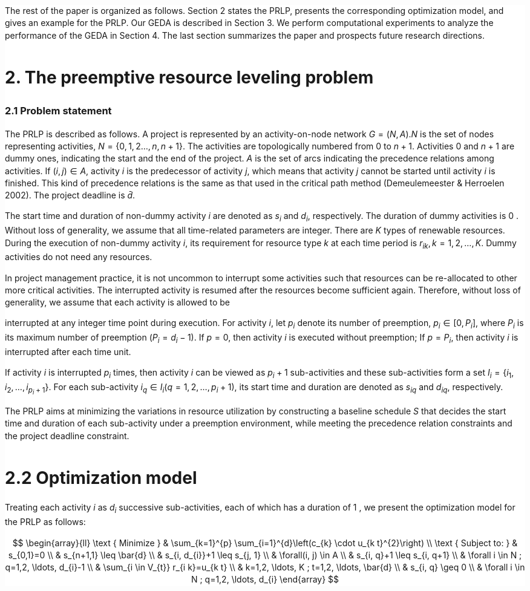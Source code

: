 The rest of the paper is organized as follows. Section 2 states the PRLP, presents the corresponding optimization model, and gives an example for the PRLP. Our GEDA is described in Section 3. We perform computational experiments to analyze the performance of the GEDA in Section 4. The last section summarizes the paper and prospects future research directions.

# 2. The preemptive resource leveling problem 

### 2.1 Problem statement

The PRLP is described as follows. A project is represented by an activity-on-node network $G=(N, A) . N$ is the set of nodes representing activities, $N=\{0,1,2 \ldots, n, n+1\}$. The activities are topologically numbered from 0 to $n+1$. Activities 0 and $n+1$ are dummy ones, indicating the start and the end of the project. $A$ is the set of arcs indicating the precedence relations among activities. If $(i, j) \in A$, activity $i$ is the predecessor of activity $j$, which means that activity $j$ cannot be started until activity $i$ is finished. This kind of precedence relations is the same as that used in the critical path method (Demeulemeester \& Herroelen 2002). The project deadline is $\bar{d}$.

The start time and duration of non-dummy activity $i$ are denoted as $s_{i}$ and $d_{i}$, respectively. The duration of dummy activities is 0 . Without loss of generality, we assume that all time-related parameters are integer. There are $K$ types of renewable resources. During the execution of non-dummy activity $i$, its requirement for resource type $k$ at each time period is $r_{i k}, k=1,2, \ldots, K$. Dummy activities do not need any resources.

In project management practice, it is not uncommon to interrupt some activities such that resources can be re-allocated to other more critical activities. The interrupted activity is resumed after the resources become sufficient again. Therefore, without loss of generality, we assume that each activity is allowed to be

interrupted at any integer time point during execution. For activity $i$, let $p_{i}$ denote its number of preemption, $p_{i} \in\left[0, P_{i}\right]$, where $P_{i}$ is its maximum number of preemption $\left(P_{i}=d_{i}-1\right)$. If $p=0$, then activity $i$ is executed without preemption; If $p=P_{i}$, then activity $i$ is interrupted after each time unit.

If activity $i$ is interrupted $p_{i}$ times, then activity $i$ can be viewed as $p_{i}+1$ sub-activities and these sub-activities form a set $I_{i}=\left\{i_{1}, i_{2}, \ldots, i_{p_{i}+1}\right\}$. For each sub-activity $i_{q} \in I_{i}\left(q=1,2, \ldots, p_{i}+1\right)$, its start time and duration are denoted as $s_{i q}$ and $d_{i q}$, respectively.

The PRLP aims at minimizing the variations in resource utilization by constructing a baseline schedule $S$ that decides the start time and duration of each sub-activity under a preemption environment, while meeting the precedence relation constraints and the project deadline constraint.

# 2.2 Optimization model 

Treating each activity $i$ as $d_{i}$ successive sub-activities, each of which has a duration of 1 , we present the optimization model for the PRLP as follows:

$$
\begin{array}{ll}
\text { Minimize } & \sum_{k=1}^{p} \sum_{i=1}^{d}\left(c_{k} \cdot u_{k t}^{2}\right) \\
\text { Subject to: } & s_{0,1}=0 \\
& s_{n+1,1} \leq \bar{d} \\
& s_{i, d_{i}}+1 \leq s_{j, 1} \\
& \forall(i, j) \in A \\
& s_{i, q}+1 \leq s_{i, q+1} \\
& \forall i \in N ; q=1,2, \ldots, d_{i}-1 \\
& \sum_{i \in V_{t}} r_{i k}=u_{k t} \\
& k=1,2, \ldots, K ; t=1,2, \ldots, \bar{d} \\
& s_{i, q} \geq 0 \\
& \forall i \in N ; q=1,2, \ldots, d_{i}
\end{array}
$$
